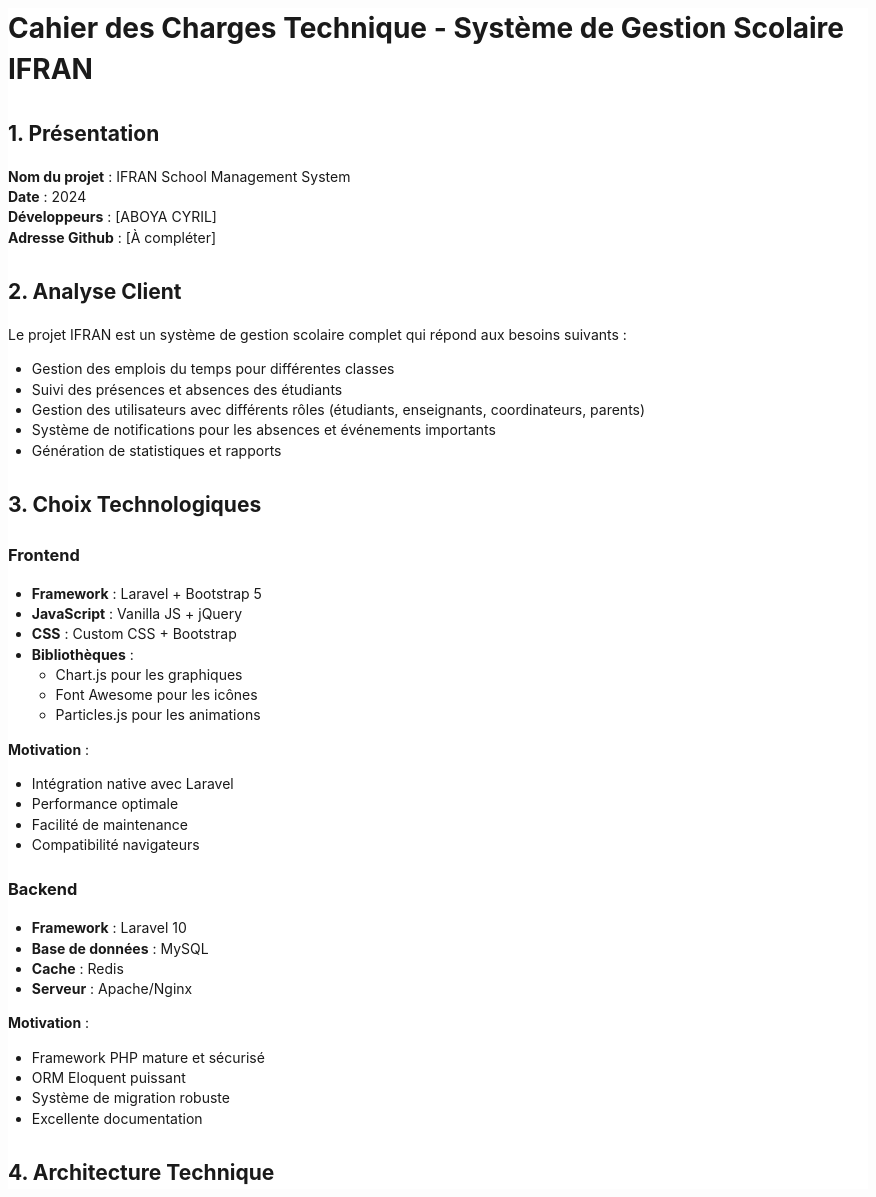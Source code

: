 # Cahier des Charges Technique - Système de Gestion Scolaire IFRAN

## 1. Présentation
**Nom du projet** : IFRAN School Management System  
**Date** : 2024  
**Développeurs** : [ABOYA CYRIL]  
**Adresse Github** : [À compléter]

## 2. Analyse Client
Le projet IFRAN est un système de gestion scolaire complet qui répond aux besoins suivants :
- Gestion des emplois du temps pour différentes classes
- Suivi des présences et absences des étudiants
- Gestion des utilisateurs avec différents rôles (étudiants, enseignants, coordinateurs, parents)
- Système de notifications pour les absences et événements importants
- Génération de statistiques et rapports

## 3. Choix Technologiques

### Frontend
- **Framework** : Laravel  + Bootstrap 5
- **JavaScript** : Vanilla JS + jQuery
- **CSS** : Custom CSS + Bootstrap
- **Bibliothèques** : 
  - Chart.js pour les graphiques
  - Font Awesome pour les icônes
  - Particles.js pour les animations

**Motivation** : 
- Intégration native avec Laravel
- Performance optimale
- Facilité de maintenance
- Compatibilité navigateurs

### Backend
- **Framework** : Laravel 10
- **Base de données** : MySQL
- **Cache** : Redis
- **Serveur** : Apache/Nginx

**Motivation** :
- Framework PHP mature et sécurisé
- ORM Eloquent puissant
- Système de migration robuste
- Excellente documentation

## 4. Architecture Technique
